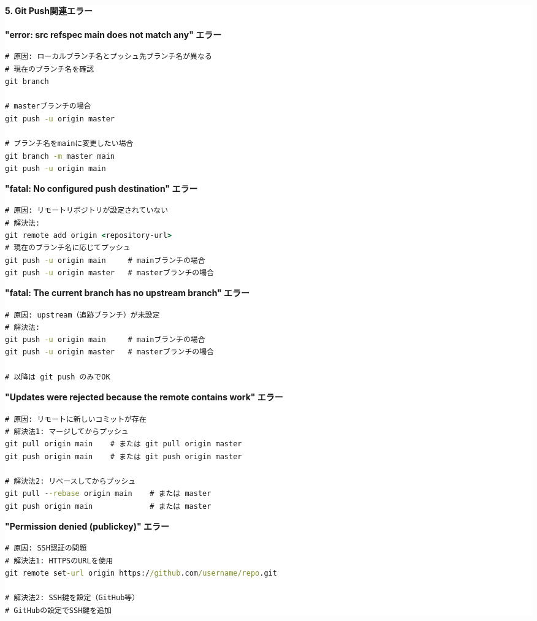 #### 5. Git Push関連エラー

**"error: src refspec main does not match any" エラー**
```cmd
# 原因: ローカルブランチ名とプッシュ先ブランチ名が異なる
# 現在のブランチ名を確認
git branch

# masterブランチの場合
git push -u origin master

# ブランチ名をmainに変更したい場合
git branch -m master main
git push -u origin main
```

**"fatal: No configured push destination" エラー**
```cmd
# 原因: リモートリポジトリが設定されていない
# 解決法:
git remote add origin <repository-url>
# 現在のブランチ名に応じてプッシュ
git push -u origin main     # mainブランチの場合
git push -u origin master   # masterブランチの場合
```

**"fatal: The current branch has no upstream branch" エラー**
```cmd
# 原因: upstream（追跡ブランチ）が未設定
# 解決法:
git push -u origin main     # mainブランチの場合
git push -u origin master   # masterブランチの場合

# 以降は git push のみでOK
```

**"Updates were rejected because the remote contains work" エラー**
```cmd
# 原因: リモートに新しいコミットが存在
# 解決法1: マージしてからプッシュ
git pull origin main    # または git pull origin master
git push origin main    # または git push origin master

# 解決法2: リベースしてからプッシュ
git pull --rebase origin main    # または master
git push origin main             # または master
```

**"Permission denied (publickey)" エラー**
```cmd
# 原因: SSH認証の問題
# 解決法1: HTTPSのURLを使用
git remote set-url origin https://github.com/username/repo.git

# 解決法2: SSH鍵を設定（GitHub等）
# GitHubの設定でSSH鍵を追加
```
